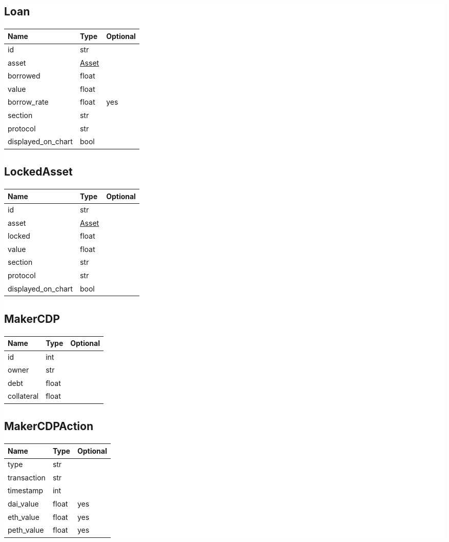 ## Loan

| Name | Type | Optional |
| :--- | :--- | :--- |
| id | str |  |
| asset | [Asset](models.md#Asset) |  |
| borrowed | float |  |
| value | float |  |
| borrow\_rate | float | yes |
| section | str |  |
| protocol | str |  |
| displayed\_on\_chart | bool |  |

## LockedAsset

| Name | Type | Optional |
| :--- | :--- | :--- |
| id | str |  |
| asset | [Asset](models.md#Asset) |  |
| locked | float |  |
| value | float |  |
| section | str |  |
| protocol | str |  |
| displayed\_on\_chart | bool |  |

## MakerCDP

| Name | Type | Optional |
| :--- | :--- | :--- |
| id | int |  |
| owner | str |  |
| debt | float |  |
| collateral | float |  |

## MakerCDPAction

| Name | Type | Optional |
| :--- | :--- | :--- |
| type | str |  |
| transaction | str |  |
| timestamp | int |  |
| dai\_value | float | yes |
| eth\_value | float | yes |
| peth\_value | float | yes |